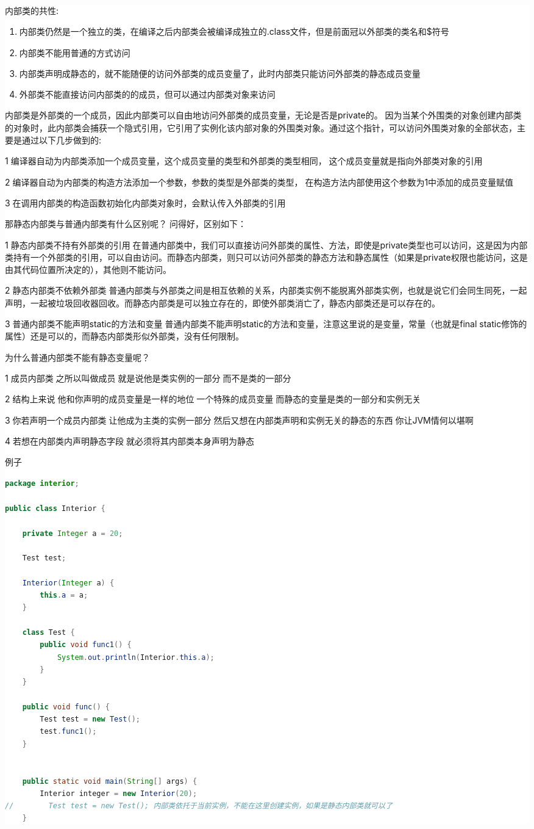 内部类的共性:

1. 内部类仍然是一个独立的类，在编译之后内部类会被编译成独立的.class文件，但是前面冠以外部类的类名和$符号

2. 内部类不能用普通的方式访问

3. 内部类声明成静态的，就不能随便的访问外部类的成员变量了，此时内部类只能访问外部类的静态成员变量

4. 外部类不能直接访问内部类的的成员，但可以通过内部类对象来访问

内部类是外部类的一个成员，因此内部类可以自由地访问外部类的成员变量，无论是否是private的。
因为当某个外围类的对象创建内部类的对象时，此内部类会捕获一个隐式引用，它引用了实例化该内部对象的外围类对象。通过这个指针，可以访问外围类对象的全部状态，主要是通过以下几步做到的:

1 编译器自动为内部类添加一个成员变量，这个成员变量的类型和外部类的类型相同， 这个成员变量就是指向外部类对象的引用

2 编译器自动为内部类的构造方法添加一个参数，参数的类型是外部类的类型， 在构造方法内部使用这个参数为1中添加的成员变量赋值

3 在调用内部类的构造函数初始化内部类对象时，会默认传入外部类的引用

那静态内部类与普通内部类有什么区别呢？
问得好，区别如下：

1 静态内部类不持有外部类的引用 在普通内部类中，我们可以直接访问外部类的属性、方法，即使是private类型也可以访问，这是因为内部类持有一个外部类的引用，可以自由访问。而静态内部类，则只可以访问外部类的静态方法和静态属性（如果是private权限也能访问，这是由其代码位置所决定的），其他则不能访问。

2 静态内部类不依赖外部类 普通内部类与外部类之间是相互依赖的关系，内部类实例不能脱离外部类实例，也就是说它们会同生同死，一起声明，一起被垃圾回收器回收。而静态内部类是可以独立存在的，即使外部类消亡了，静态内部类还是可以存在的。

3 普通内部类不能声明static的方法和变量 普通内部类不能声明static的方法和变量，注意这里说的是变量，常量（也就是final static修饰的属性）还是可以的，而静态内部类形似外部类，没有任何限制。

为什么普通内部类不能有静态变量呢？

1 成员内部类 之所以叫做成员 就是说他是类实例的一部分 而不是类的一部分

2 结构上来说 他和你声明的成员变量是一样的地位 一个特殊的成员变量 而静态的变量是类的一部分和实例无关

3 你若声明一个成员内部类 让他成为主类的实例一部分 然后又想在内部类声明和实例无关的静态的东西 你让JVM情何以堪啊

4 若想在内部类内声明静态字段 就必须将其内部类本身声明为静态

例子

```java
package interior;

public class Interior {

    private Integer a = 20;

    Test test;

    Interior(Integer a) {
        this.a = a;
    }

    class Test {
        public void func1() {
            System.out.println(Interior.this.a);
        }
    }

    public void func() {
        Test test = new Test();
        test.func1();
    }


    public static void main(String[] args) {
        Interior integer = new Interior(20);
//        Test test = new Test(); 内部类依托于当前实例，不能在这里创建实例，如果是静态内部类就可以了
    }
```